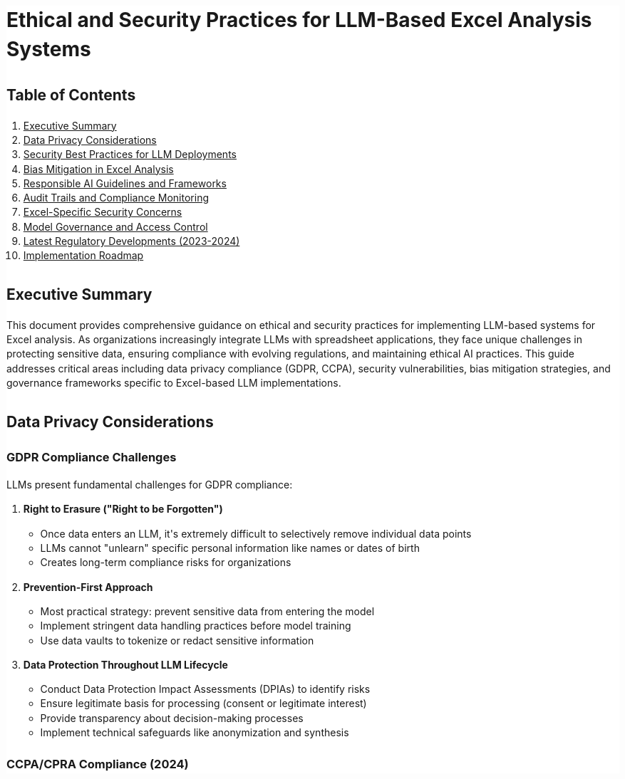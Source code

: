 # Ethical and Security Practices for LLM-Based Excel Analysis Systems

## Table of Contents

1. [Executive Summary](#executive-summary)
1. [Data Privacy Considerations](#data-privacy-considerations)
1. [Security Best Practices for LLM Deployments](#security-best-practices-for-llm-deployments)
1. [Bias Mitigation in Excel Analysis](#bias-mitigation-in-excel-analysis)
1. [Responsible AI Guidelines and Frameworks](#responsible-ai-guidelines-and-frameworks)
1. [Audit Trails and Compliance Monitoring](#audit-trails-and-compliance-monitoring)
1. [Excel-Specific Security Concerns](#excel-specific-security-concerns)
1. [Model Governance and Access Control](#model-governance-and-access-control)
1. [Latest Regulatory Developments (2023-2024)](#latest-regulatory-developments-2023-2024)
1. [Implementation Roadmap](#implementation-roadmap)

## Executive Summary

This document provides comprehensive guidance on ethical and security practices for implementing LLM-based systems for Excel analysis. As organizations increasingly integrate LLMs with spreadsheet applications, they face unique challenges in protecting sensitive data, ensuring compliance with evolving regulations, and maintaining ethical AI practices. This guide addresses critical areas including data privacy compliance (GDPR, CCPA), security vulnerabilities, bias mitigation strategies, and governance frameworks specific to Excel-based LLM implementations.

## Data Privacy Considerations

### GDPR Compliance Challenges

LLMs present fundamental challenges for GDPR compliance:

1. **Right to Erasure ("Right to be Forgotten")**

   - Once data enters an LLM, it's extremely difficult to selectively remove individual data points
   - LLMs cannot "unlearn" specific personal information like names or dates of birth
   - Creates long-term compliance risks for organizations

1. **Prevention-First Approach**

   - Most practical strategy: prevent sensitive data from entering the model
   - Implement stringent data handling practices before model training
   - Use data vaults to tokenize or redact sensitive information

1. **Data Protection Throughout LLM Lifecycle**

   - Conduct Data Protection Impact Assessments (DPIAs) to identify risks
   - Ensure legitimate basis for processing (consent or legitimate interest)
   - Provide transparency about decision-making processes
   - Implement technical safeguards like anonymization and synthesis

### CCPA/CPRA Compliance (2024)
